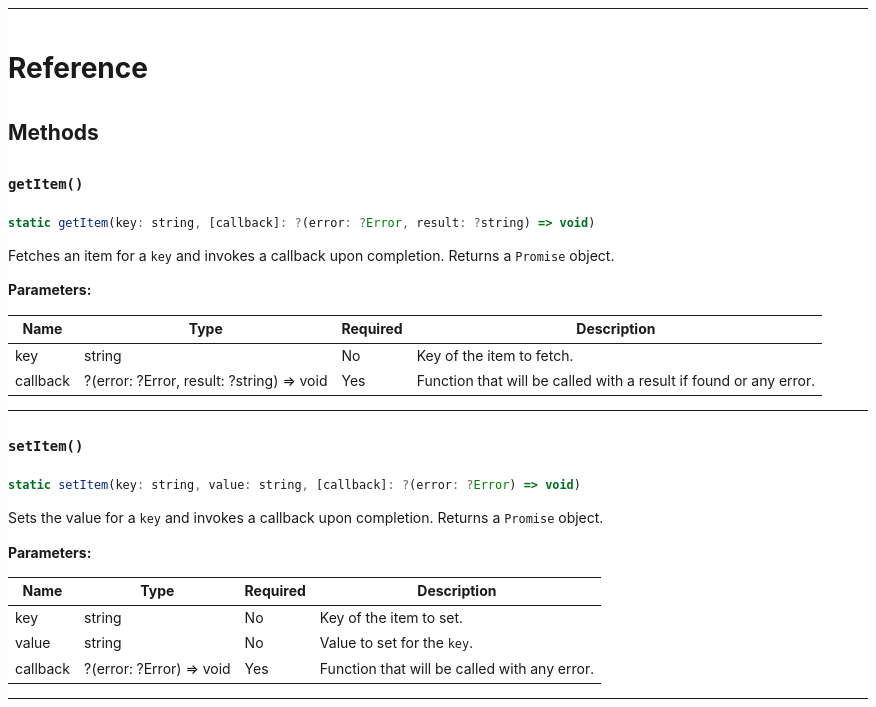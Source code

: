 


---

# Reference

## Methods

### `getItem()`

```javascript
static getItem(key: string, [callback]: ?(error: ?Error, result: ?string) => void)
```

Fetches an item for a `key` and invokes a callback upon completion.
Returns a `Promise` object.

**Parameters:**

| Name | Type | Required | Description |
| - | - | - | - |
| key | string | No | Key of the item to fetch. |
| callback | ?(error: ?Error, result: ?string) => void | Yes | Function that will be called with a result if found or   any error. |




---

### `setItem()`

```javascript
static setItem(key: string, value: string, [callback]: ?(error: ?Error) => void)
```

Sets the value for a `key` and invokes a callback upon completion.
Returns a `Promise` object.

**Parameters:**

| Name | Type | Required | Description |
| - | - | - | - |
| key | string | No | Key of the item to set. |
| value | string | No | Value to set for the `key`. |
| callback | ?(error: ?Error) => void | Yes | Function that will be called with any error. |




---
